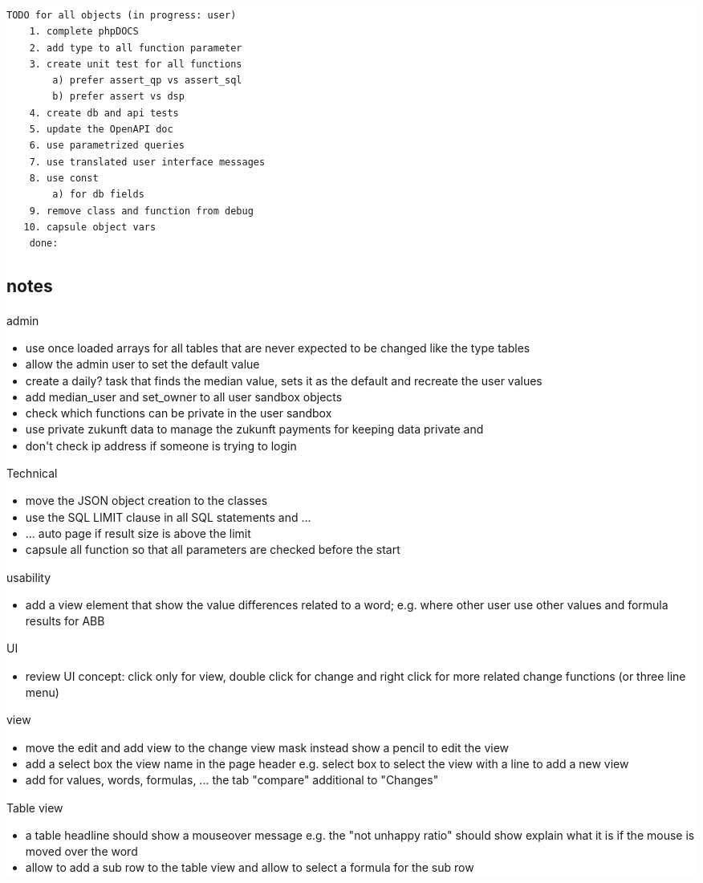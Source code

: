     TODO for all objects (in progress: user)
        1. complete phpDOCS
        2. add type to all function parameter
        3. create unit test for all functions
            a) prefer assert_qp vs assert_sql
            b) prefer assert vs dsp
        4. create db and api tests
        5. update the OpenAPI doc
        6. use parametrized queries
        7. use translated user interface messages
        8. use const
            a) for db fields
        9. remove class and function from debug
       10. capsule object vars
        done:



## notes

admin
- use once loaded arrays for all tables that are never expected to be changed like the type tables
- allow the admin user to set the default value
- create a daily? task that finds the median value, sets it as the default and recreate the user values
- add median_user and set_owner to all user sandbox objects
- check which functions can be private in the user sandbox
- use private zukunft data to manage the zukunft payments for keeping data private and
- don't check ip address if someone is trying to login

Technical
- move the JSON object creation to the classes
- use the SQL LIMIT clause in all SQL statements and ...
- ... auto page if result size is above the limit
- capsule all function so that all parameters are checked before the start

usability
- add a view element that show the value differences related to a word; e.g. where other user use other values and formula results for ABB

UI
- review UI concept: click only for view, double click for change and right click for more related change functions (or three line menu)

view
- move the edit and add view to the change view mask instead show a pencil to edit the view
- add a select box the view name in the page header e.g. select box to select the view with a line to add a new view
- add for values, words, formulas, ... the tab "compare" additional to "Changes"

Table view
- a table headline should show a mouseover message e.g. the "not unhappy ratio" should show explain what it is if the mouse is moved over the word
- allow to add a sub row to the table view and allow to select a formula for the sub row
